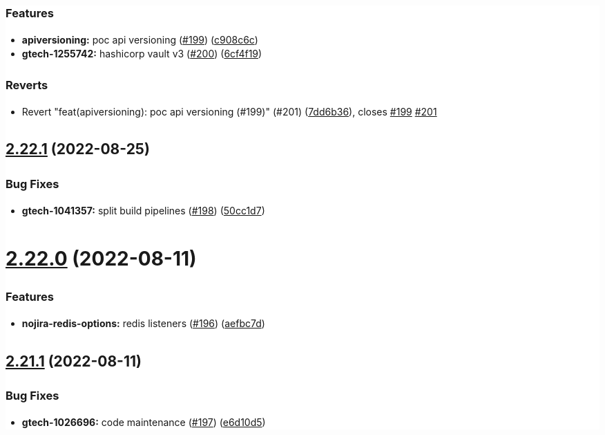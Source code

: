 
### Features

* **apiversioning:** poc api versioning ([#199](https://github.gamesys.co.uk/PlayerServices/service-kit/issues/199)) ([c908c6c](https://github.gamesys.co.uk/PlayerServices/service-kit/commit/c908c6c23baa93cf37c116131ac7a9f3562d6063))
* **gtech-1255742:** hashicorp vault v3 ([#200](https://github.gamesys.co.uk/PlayerServices/service-kit/issues/200)) ([6cf4f19](https://github.gamesys.co.uk/PlayerServices/service-kit/commit/6cf4f195793dc3f27a183c9142d303509de8233f))


### Reverts

* Revert "feat(apiversioning): poc api versioning (#199)" (#201) ([7dd6b36](https://github.gamesys.co.uk/PlayerServices/service-kit/commit/7dd6b3673dbd42c3468d37d11a4e94321c309618)), closes [#199](https://github.gamesys.co.uk/PlayerServices/service-kit/issues/199) [#201](https://github.gamesys.co.uk/PlayerServices/service-kit/issues/201)





## [2.22.1](https://github.gamesys.co.uk/PlayerServices/service-kit/compare/v2.22.0...v2.22.1) (2022-08-25)


### Bug Fixes

* **gtech-1041357:** split build pipelines ([#198](https://github.gamesys.co.uk/PlayerServices/service-kit/issues/198)) ([50cc1d7](https://github.gamesys.co.uk/PlayerServices/service-kit/commit/50cc1d7656d179f2bc14e6d90ae5de095cf307ce))





# [2.22.0](https://github.gamesys.co.uk/PlayerServices/service-kit/compare/v2.21.1...v2.22.0) (2022-08-11)


### Features

* **nojira-redis-options:** redis listeners ([#196](https://github.gamesys.co.uk/PlayerServices/service-kit/issues/196)) ([aefbc7d](https://github.gamesys.co.uk/PlayerServices/service-kit/commit/aefbc7d03517cd9b7e138871b4a85ff503beb0b6))





## [2.21.1](https://github.gamesys.co.uk/PlayerServices/service-kit/compare/v2.21.0...v2.21.1) (2022-08-11)


### Bug Fixes

* **gtech-1026696:** code maintenance ([#197](https://github.gamesys.co.uk/PlayerServices/service-kit/issues/197)) ([e6d10d5](https://github.gamesys.co.uk/PlayerServices/service-kit/commit/e6d10d5bac9221857fb64f7b0868a4e955c001df))
